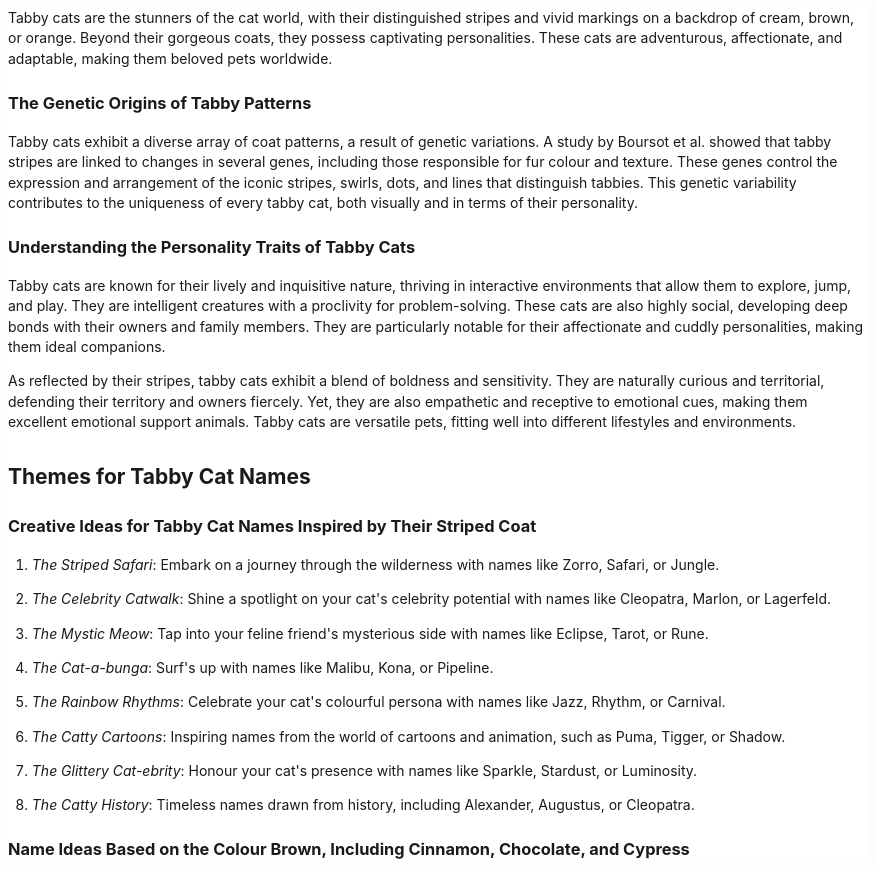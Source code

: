 Tabby cats are the stunners of the cat world, with their distinguished stripes and vivid markings on a backdrop of cream, brown, or orange. Beyond their gorgeous coats, they possess captivating personalities. These cats are adventurous, affectionate, and adaptable, making them beloved pets worldwide. 

### The Genetic Origins of Tabby Patterns 

Tabby cats exhibit a diverse array of coat patterns, a result of genetic variations. A study by Boursot et al. showed that tabby stripes are linked to changes in several genes, including those responsible for fur colour and texture. These genes control the expression and arrangement of the iconic stripes, swirls, dots, and lines that distinguish tabbies. This genetic variability contributes to the uniqueness of every tabby cat, both visually and in terms of their personality. 

### Understanding the Personality Traits of Tabby Cats 

Tabby cats are known for their lively and inquisitive nature, thriving in interactive environments that allow them to explore, jump, and play. They are intelligent creatures with a proclivity for problem-solving. These cats are also highly social, developing deep bonds with their owners and family members. They are particularly notable for their affectionate and cuddly personalities, making them ideal companions. 

As reflected by their stripes, tabby cats exhibit a blend of boldness and sensitivity. They are naturally curious and territorial, defending their territory and owners fiercely. Yet, they are also empathetic and receptive to emotional cues, making them excellent emotional support animals. Tabby cats are versatile pets, fitting well into different lifestyles and environments.

## Themes for Tabby Cat Names 

### Creative Ideas for Tabby Cat Names Inspired by Their Striped Coat 

1. *The Striped Safari*: Embark on a journey through the wilderness with names like Zorro, Safari, or Jungle. 

2. *The Celebrity Catwalk*: Shine a spotlight on your cat's celebrity potential with names like Cleopatra, Marlon, or Lagerfeld. 

3. *The Mystic Meow*: Tap into your feline friend's mysterious side with names like Eclipse, Tarot, or Rune. 

4. *The Cat-a-bunga*: Surf's up with names like Malibu, Kona, or Pipeline.

5. *The Rainbow Rhythms*: Celebrate your cat's colourful persona with names like Jazz, Rhythm, or Carnival. 

6. *The Catty Cartoons*: Inspiring names from the world of cartoons and animation, such as Puma, Tigger, or Shadow. 

7. *The Glittery Cat-ebrity*: Honour your cat's presence with names like Sparkle, Stardust, or Luminosity. 

8. *The Catty History*: Timeless names drawn from history, including Alexander, Augustus, or Cleopatra. 

### Name Ideas Based on the Colour Brown, Including Cinnamon, Chocolate, and Cypress 
